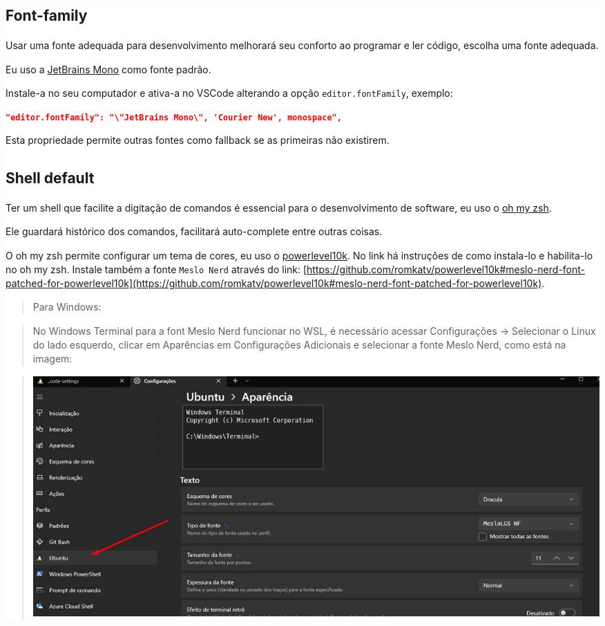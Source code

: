 ## Font-family

Usar uma fonte adequada para desenvolvimento melhorará seu conforto ao programar e ler código, escolha uma fonte adequada.

Eu uso a [JetBrains Mono](https://www.jetbrains.com/lp/mono/) como fonte padrão.

Instale-a no seu computador e ativa-a no VSCode alterando a opção `editor.fontFamily`, exemplo:

```json
"editor.fontFamily": "\"JetBrains Mono\", 'Courier New', monospace",
```

Esta propriedade permite outras fontes como fallback se as primeiras não existirem.

## Shell default

Ter um shell que facilite a digitação de comandos é essencial para o desenvolvimento de software, eu uso o [oh my zsh](https://ohmyz.sh/).

Ele guardará histórico dos comandos, facilitará auto-complete entre outras coisas.

O oh my zsh permite configurar um tema de cores, eu uso o [powerlevel10k](https://github.com/romkatv/powerlevel10k). No link há instruções de como instala-lo e habilita-lo no oh my zsh. Instale também a fonte `Meslo Nerd` através do link: [https://github.com/romkatv/powerlevel10k#meslo-nerd-font-patched-for-powerlevel10k](https://github.com/romkatv/powerlevel10k#meslo-nerd-font-patched-for-powerlevel10k).

> Para Windows:

> No Windows Terminal para a font Meslo Nerd funcionar no WSL, é necessário acessar Configurações -> Selecionar o Linux do lado esquerdo, clicar em Aparências em Configurações Adicionais e selecionar a fonte Meslo Nerd, como está na imagem:

> ![Github Theme](img/terminal-windows-font-meslo.png)

